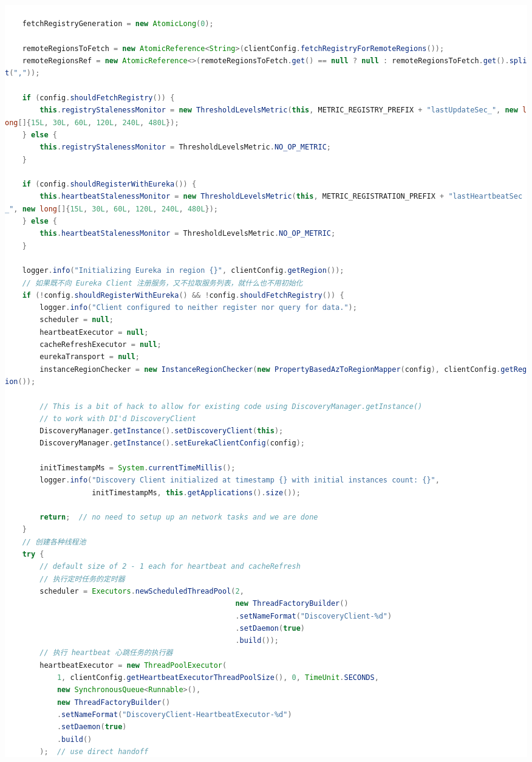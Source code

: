 ```java

    fetchRegistryGeneration = new AtomicLong(0);

    remoteRegionsToFetch = new AtomicReference<String>(clientConfig.fetchRegistryForRemoteRegions());
    remoteRegionsRef = new AtomicReference<>(remoteRegionsToFetch.get() == null ? null : remoteRegionsToFetch.get().split(","));

    if (config.shouldFetchRegistry()) {
        this.registryStalenessMonitor = new ThresholdLevelsMetric(this, METRIC_REGISTRY_PREFIX + "lastUpdateSec_", new long[]{15L, 30L, 60L, 120L, 240L, 480L});
    } else {
        this.registryStalenessMonitor = ThresholdLevelsMetric.NO_OP_METRIC;
    }

    if (config.shouldRegisterWithEureka()) {
        this.heartbeatStalenessMonitor = new ThresholdLevelsMetric(this, METRIC_REGISTRATION_PREFIX + "lastHeartbeatSec_", new long[]{15L, 30L, 60L, 120L, 240L, 480L});
    } else {
        this.heartbeatStalenessMonitor = ThresholdLevelsMetric.NO_OP_METRIC;
    }

    logger.info("Initializing Eureka in region {}", clientConfig.getRegion());
	// 如果既不向 Eureka Client 注册服务，又不拉取服务列表，就什么也不用初始化
    if (!config.shouldRegisterWithEureka() && !config.shouldFetchRegistry()) {
        logger.info("Client configured to neither register nor query for data.");
        scheduler = null;
        heartbeatExecutor = null;
        cacheRefreshExecutor = null;
        eurekaTransport = null;
        instanceRegionChecker = new InstanceRegionChecker(new PropertyBasedAzToRegionMapper(config), clientConfig.getRegion());

        // This is a bit of hack to allow for existing code using DiscoveryManager.getInstance()
        // to work with DI'd DiscoveryClient
        DiscoveryManager.getInstance().setDiscoveryClient(this);
        DiscoveryManager.getInstance().setEurekaClientConfig(config);

        initTimestampMs = System.currentTimeMillis();
        logger.info("Discovery Client initialized at timestamp {} with initial instances count: {}",
                    initTimestampMs, this.getApplications().size());

        return;  // no need to setup up an network tasks and we are done
    }
	// 创建各种线程池
    try {
        // default size of 2 - 1 each for heartbeat and cacheRefresh
        // 执行定时任务的定时器
        scheduler = Executors.newScheduledThreadPool(2,
                                                     new ThreadFactoryBuilder()
                                                     .setNameFormat("DiscoveryClient-%d")
                                                     .setDaemon(true)
                                                     .build());
		// 执行 heartbeat 心跳任务的执行器
        heartbeatExecutor = new ThreadPoolExecutor(
            1, clientConfig.getHeartbeatExecutorThreadPoolSize(), 0, TimeUnit.SECONDS,
            new SynchronousQueue<Runnable>(),
            new ThreadFactoryBuilder()
            .setNameFormat("DiscoveryClient-HeartbeatExecutor-%d")
            .setDaemon(true)
            .build()
        );  // use direct handoff
```